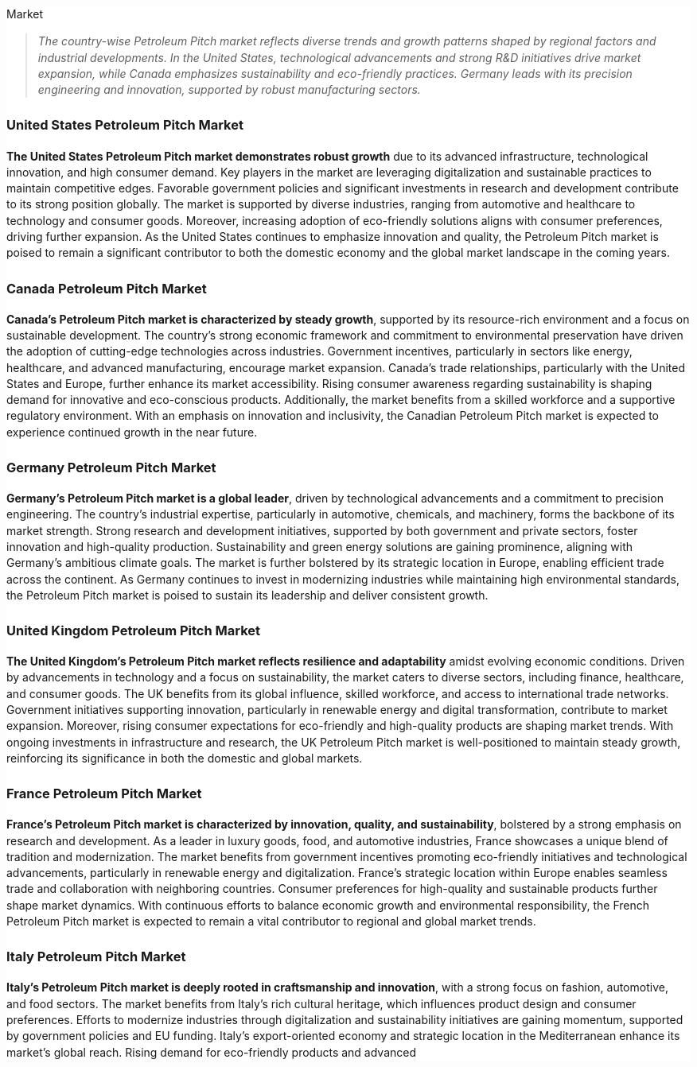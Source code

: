 Market<br /></span></h1><blockquote><p><em><span class="">The country-wise Petroleum Pitch market reflects diverse trends and growth patterns shaped by regional factors and industrial developments. In the United States, technological advancements and strong R&amp;D initiatives drive market expansion, while Canada emphasizes sustainability and eco-friendly practices. Germany leads with its precision engineering and innovation, supported by robust manufacturing sectors.</span></em></p></blockquote><h3><strong>United States Petroleum Pitch Market</strong></h3><p><strong>The United States Petroleum Pitch market demonstrates robust growth</strong> due to its advanced infrastructure, technological innovation, and high consumer demand. Key players in the market are leveraging digitalization and sustainable practices to maintain competitive edges. Favorable government policies and significant investments in research and development contribute to its strong position globally. The market is supported by diverse industries, ranging from automotive and healthcare to technology and consumer goods. Moreover, increasing adoption of eco-friendly solutions aligns with consumer preferences, driving further expansion. As the United States continues to emphasize innovation and quality, the Petroleum Pitch market is poised to remain a significant contributor to both the domestic economy and the global market landscape in the coming years.</p><h3><strong>Canada Petroleum Pitch Market</strong></h3><p><strong>Canada&rsquo;s Petroleum Pitch market is characterized by steady growth</strong>, supported by its resource-rich environment and a focus on sustainable development. The country&rsquo;s strong economic framework and commitment to environmental preservation have driven the adoption of cutting-edge technologies across industries. Government incentives, particularly in sectors like energy, healthcare, and advanced manufacturing, encourage market expansion. Canada&rsquo;s trade relationships, particularly with the United States and Europe, further enhance its market accessibility. Rising consumer awareness regarding sustainability is shaping demand for innovative and eco-conscious products. Additionally, the market benefits from a skilled workforce and a supportive regulatory environment. With an emphasis on innovation and inclusivity, the Canadian Petroleum Pitch market is expected to experience continued growth in the near future.</p><h3><strong>Germany Petroleum Pitch Market</strong></h3><p><strong>Germany&rsquo;s Petroleum Pitch market is a global leader</strong>, driven by technological advancements and a commitment to precision engineering. The country&rsquo;s industrial expertise, particularly in automotive, chemicals, and machinery, forms the backbone of its market strength. Strong research and development initiatives, supported by both government and private sectors, foster innovation and high-quality production. Sustainability and green energy solutions are gaining prominence, aligning with Germany&rsquo;s ambitious climate goals. The market is further bolstered by its strategic location in Europe, enabling efficient trade across the continent. As Germany continues to invest in modernizing industries while maintaining high environmental standards, the Petroleum Pitch market is poised to sustain its leadership and deliver consistent growth.</p><h3><strong>United Kingdom Petroleum Pitch Market</strong></h3><p><strong>The United Kingdom&rsquo;s Petroleum Pitch market reflects resilience and adaptability</strong> amidst evolving economic conditions. Driven by advancements in technology and a focus on sustainability, the market caters to diverse sectors, including finance, healthcare, and consumer goods. The UK benefits from its global influence, skilled workforce, and access to international trade networks. Government initiatives supporting innovation, particularly in renewable energy and digital transformation, contribute to market expansion. Moreover, rising consumer expectations for eco-friendly and high-quality products are shaping market trends. With ongoing investments in infrastructure and research, the UK Petroleum Pitch market is well-positioned to maintain steady growth, reinforcing its significance in both the domestic and global markets.</p><h3><strong>France Petroleum Pitch Market</strong></h3><p><strong>France&rsquo;s Petroleum Pitch market is characterized by innovation, quality, and sustainability</strong>, bolstered by a strong emphasis on research and development. As a leader in luxury goods, food, and automotive industries, France showcases a unique blend of tradition and modernization. The market benefits from government incentives promoting eco-friendly initiatives and technological advancements, particularly in renewable energy and digitalization. France&rsquo;s strategic location within Europe enables seamless trade and collaboration with neighboring countries. Consumer preferences for high-quality and sustainable products further shape market dynamics. With continuous efforts to balance economic growth and environmental responsibility, the French Petroleum Pitch market is expected to remain a vital contributor to regional and global market trends.</p><h3><strong>Italy Petroleum Pitch Market</strong></h3><p><strong>Italy&rsquo;s Petroleum Pitch market is deeply rooted in craftsmanship and innovation</strong>, with a strong focus on fashion, automotive, and food sectors. The market benefits from Italy&rsquo;s rich cultural heritage, which influences product design and consumer preferences. Efforts to modernize industries through digitalization and sustainability initiatives are gaining momentum, supported by government policies and EU funding. Italy&rsquo;s export-oriented economy and strategic location in the Mediterranean enhance its market&rsquo;s global reach. Rising demand for eco-friendly products and advanced